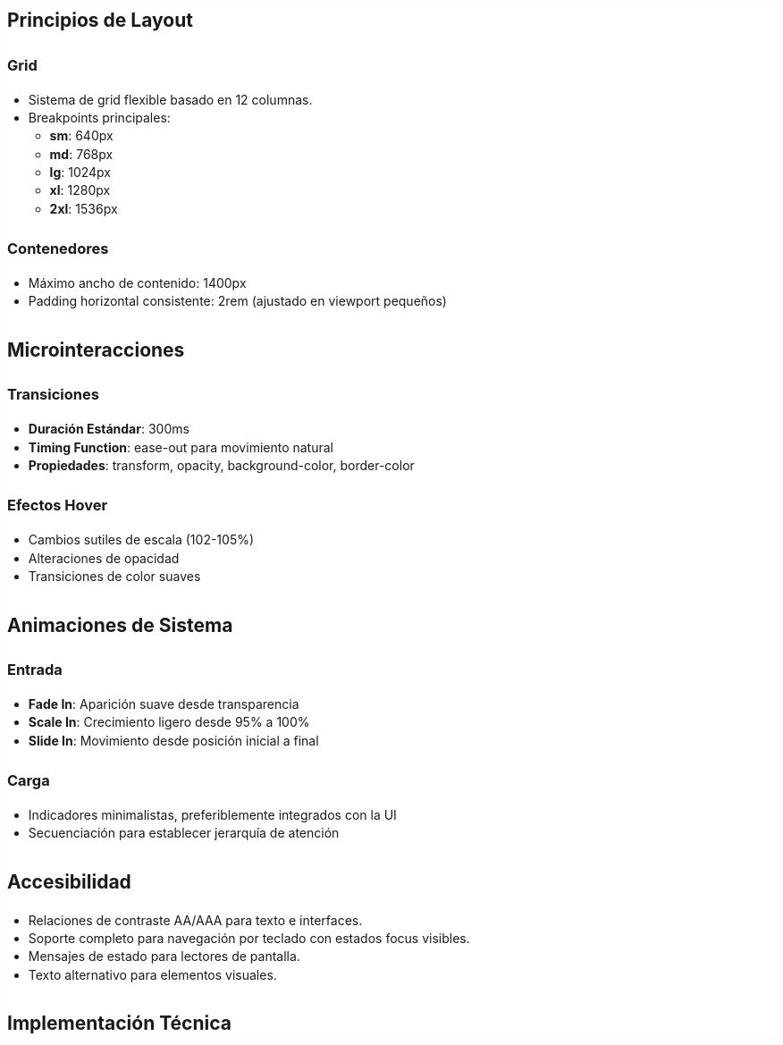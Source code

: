 ## Principios de Layout

### Grid
- Sistema de grid flexible basado en 12 columnas.
- Breakpoints principales:
  - **sm**: 640px
  - **md**: 768px
  - **lg**: 1024px
  - **xl**: 1280px
  - **2xl**: 1536px

### Contenedores
- Máximo ancho de contenido: 1400px
- Padding horizontal consistente: 2rem (ajustado en viewport pequeños)

## Microinteracciones

### Transiciones
- **Duración Estándar**: 300ms
- **Timing Function**: ease-out para movimiento natural
- **Propiedades**: transform, opacity, background-color, border-color

### Efectos Hover
- Cambios sutiles de escala (102-105%)
- Alteraciones de opacidad
- Transiciones de color suaves

## Animaciones de Sistema

### Entrada
- **Fade In**: Aparición suave desde transparencia
- **Scale In**: Crecimiento ligero desde 95% a 100%
- **Slide In**: Movimiento desde posición inicial a final

### Carga
- Indicadores minimalistas, preferiblemente integrados con la UI
- Secuenciación para establecer jerarquía de atención

## Accesibilidad

- Relaciones de contraste AA/AAA para texto e interfaces.
- Soporte completo para navegación por teclado con estados focus visibles.
- Mensajes de estado para lectores de pantalla.
- Texto alternativo para elementos visuales.

## Implementación Técnica
